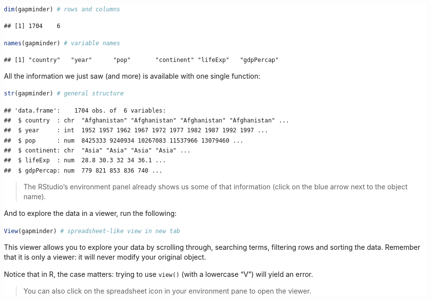 ``` r
dim(gapminder) # rows and columns
```

    ## [1] 1704    6

``` r
names(gapminder) # variable names
```

    ## [1] "country"   "year"      "pop"       "continent" "lifeExp"   "gdpPercap"

All the information we just saw (and more) is available with one single
function:

``` r
str(gapminder) # general structure
```

    ## 'data.frame':    1704 obs. of  6 variables:
    ##  $ country  : chr  "Afghanistan" "Afghanistan" "Afghanistan" "Afghanistan" ...
    ##  $ year     : int  1952 1957 1962 1967 1972 1977 1982 1987 1992 1997 ...
    ##  $ pop      : num  8425333 9240934 10267083 11537966 13079460 ...
    ##  $ continent: chr  "Asia" "Asia" "Asia" "Asia" ...
    ##  $ lifeExp  : num  28.8 30.3 32 34 36.1 ...
    ##  $ gdpPercap: num  779 821 853 836 740 ...

> The RStudio’s environment panel already shows us some of that
> information (click on the blue arrow next to the object name).

And to explore the data in a viewer, run the following:

``` r
View(gapminder) # spreadsheet-like view in new tab
```

This viewer allows you to explore your data by scrolling through,
searching terms, filtering rows and sorting the data. Remember that it
is only a viewer: it will never modify your original object.

Notice that in R, the case matters: trying to use `view()` (with a
lowercase “V”) will yield an error.

> You can also click on the spreadsheet icon in your environment pane to
> open the viewer.
